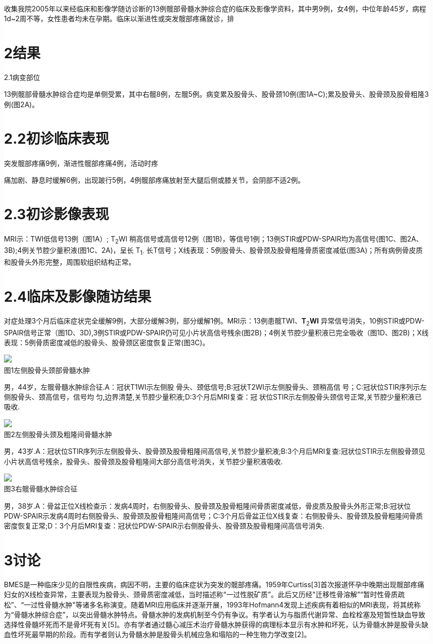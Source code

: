 收集我院2005年以来经临床和影像学随访诊断的13例髋部骨髓水肿综合症的临床及影像学资料，其中男9例，女4例，中位年龄45岁，病程1d\~2周不等，女性患者均未在孕期。临床以渐进性或突发髋部疼痛就诊，排

# 2结果

2.1病变部位

13例髋部骨髓水肿综合症均是单侧受累，其中右髋8例，左髋5例。病变累及股骨头、股骨颈10例(图1A\~C);累及股骨头、股骨颈及股骨粗隆3例(图2A)。

# 2.2初诊临床表现

突发髋部疼痛9例，渐进性髋部疼痛4例，活动时疼

痛加剧、静息时缓解6例，出现跛行5例，4例髋部疼痛放射至大腿后侧或膝关节，会阴部不适2例。

# 2.3初诊影像表现

MRI示：TWI低信号13例（图1A）; $\mathrm { T } _ { 2 } \mathrm { W I }$ 稍高信号或高信号12例（图1B)，等信号1例；13例STIR或PDW-SPAIR均为高信号(图1C、图2A、3B);4例关节腔少量积液(图1C、2A)，呈长 $\mathrm { T } _ { 1 \cdot }$ 长T信号；X线表现：5例股骨头、股骨颈及股骨粗隆骨质密度减低(图3A)；所有病例骨皮质和股骨头外形完整，周围软组织结构正常。

# 2.4临床及影像随访结果

对症处理3个月后临床症状完全缓解9例，大部分缓解3例，部分缓解1例。MRI示：13例患髋TWI、$\mathbf { T } _ { 2 } \mathbf { W } \mathbf { I }$ 异常信号消失，10例STIR或PDW-SPAIR信号正常（图1D、3D),3例STIR或PDW-SPAIR仍可见小片状高信号残余(图2B)；4例关节腔少量积液已完全吸收（图1D、图2B)；X线表现：5例骨质密度减低的股骨头、股骨颈区密度恢复正常(图3C)。

![](images/f7556c560ac6e96eb420664151eb2d55dd948cb02e41c945de29bc55f6fe944d.jpg)  
图1左侧股骨头颈部骨髓水肿

男，44岁，左髋骨髓水肿综合征.A：冠状T1WI示左侧股 骨头、颈低信号;B:冠状T2WI示左侧股骨头、颈稍高信 号；C:冠状位STIR序列示左侧股骨头、颈高信号，信号均 匀,边界清楚,关节腔少量积液;D:3个月后MRI复查：冠 状位STIR示左侧股骨头颈信号正常,关节腔少量积液已 吸收.

![](images/24167940f58fbca03def382e7e7bbfd28abb457c78b769cccedc8c49005cdcff.jpg)  
图2左侧股骨头颈及粗隆间骨髓水肿

男，43岁.A：冠状位STIR序列示左侧股骨头、股骨颈及股骨粗隆间高信号,关节腔少量积液;B:3个月后MRI复查:冠状位STIR示左侧股骨颈见小片状高信号残余，股骨头、股骨颈及股骨粗隆间大部分高信号消失，关节腔少量积液吸收.

![](images/532fac6e5bceb7d2e1456e112297d61b33e3031a30e45a9f1c39b504efea5ffc.jpg)  
图3右髋骨髓水肿综合征

男，38岁.A：骨盆正位X线检查示：发病4周时，右侧股骨头、股骨颈及股骨粗隆间骨质密度减低，骨皮质及股骨头外形正常;B:冠状位PDW-SPAIR示发病4周时右侧股骨头、股骨颈及股骨粗隆间高信号；C:3个月后骨盆正位X线复查：右侧股骨头、股骨颈及股骨粗隆间骨质密度恢复正常;D：3个月后MRI复查：冠状位PDW-SPAIR示右侧股骨头、股骨颈及股骨粗隆间高信号消失.

# 3讨论

BMES是一种临床少见的自限性疾病，病因不明，主要的临床症状为突发的髋部疼痛。1959年Curtiss[3]首次报道怀孕中晚期出现髋部疼痛妇女的X线检查异常，主要表现为股骨头、颈骨质密度减低，当时描述称“一过性脱矿质”。此后又历经"迁移性骨溶解”“暂时性骨质疏松”、“一过性骨髓水肿"等诸多名称演变。随着MRI应用临床并逐渐开展，1993年Hofmann4发现上述疾病有着相似的MRI表现，将其统称为“骨髓水肿综合症”，以突出骨髓水肿特点。骨髓水肿的发病机制至今仍有争议。有学者认为与脂质代谢异常、血栓栓塞及短暂性缺血导致选择性骨髓坏死而不是骨坏死有关[5]。亦有学者通过髓心减压术治疗骨髓水肿获得的病理标本显示有水肿和坏死，认为骨髓水肿是股骨头缺血性坏死最早期的阶段。而有学者则认为骨髓水肿是股骨头机械应急和塌陷的一种生物力学改变[2]。
